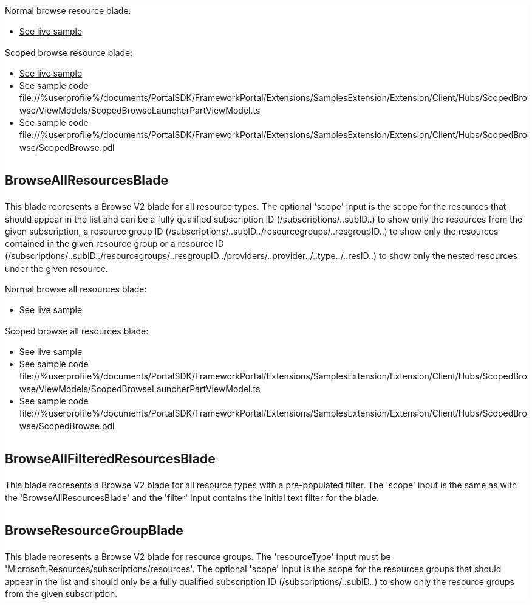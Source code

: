 Normal browse resource blade:
* [See live sample](http://aka.ms/portalfx/samples#blade/HubsExtension/BrowseResourceBlade/resourceType/Microsoft.Test%2Fhosts)

Scoped browse resource blade:
* [See live sample](http://aka.ms/portalfx/samples#blade/HubsExtension/BrowseResourceBlade/resourceType/Microsoft.test%2Fhosts/scope/%2Fsubscriptions%2Fsub123%2Fresourcegroups%2Fservicetest)
* See sample code file://%userprofile%/documents/PortalSDK/FrameworkPortal/Extensions/SamplesExtension/Extension/Client/Hubs/ScopedBrowse/ViewModels/ScopedBrowseLauncherPartViewModel.ts
* See sample code file://%userprofile%/documents/PortalSDK/FrameworkPortal/Extensions/SamplesExtension/Extension/Client/Hubs/ScopedBrowse/ScopedBrowse.pdl

## BrowseAllResourcesBlade

This blade represents a Browse V2 blade for all resource types.  The optional 'scope' input is the scope for the
resources that should appear in the list and can be a fully qualified subscription ID (/subscriptions/..subID..) to
show only the resources from the given subscription, a resource group ID
(/subscriptions/..subID../resourcegroups/..resgroupID..) to show only the resources contained in the given resource
group or a resource ID (/subscriptions/..subID../resourcegroups/..resgroupID../providers/..provider../..type../..resID..)
to show only the nested resources under the given resource.

Normal browse all resources blade:
* [See live sample](http://aka.ms/portalfx/samples#blade/HubsExtension/BrowseAllResourcesBlade)

Scoped browse all resources blade:
* [See live sample](http://aka.ms/portalfx/samples#blade/HubsExtension/BrowseAllResourceBlade/scope/%2Fsubscriptions%2Fsub123%2Fresourcegroups%2Fservicetest)
* See sample code file://%userprofile%/documents/PortalSDK/FrameworkPortal/Extensions/SamplesExtension/Extension/Client/Hubs/ScopedBrowse/ViewModels/ScopedBrowseLauncherPartViewModel.ts
* See sample code file://%userprofile%/documents/PortalSDK/FrameworkPortal/Extensions/SamplesExtension/Extension/Client/Hubs/ScopedBrowse/ScopedBrowse.pdl

## BrowseAllFilteredResourcesBlade

This blade represents a Browse V2 blade for all resource types with a pre-populated filter.  The 'scope' input is the
same as with the 'BrowseAllResourcesBlade' and the 'filter' input contains the initial text filter for the blade.

## BrowseResourceGroupBlade

This blade represents a Browse V2 blade for resource groups.  The 'resourceType' input must be
'Microsoft.Resources/subscriptions/resources'.  The optional 'scope' input is the scope for the resources groups that
should appear in the list and should only be a fully qualified subscription ID (/subscriptions/..subID..) to show only
the resource groups from the given subscription.
